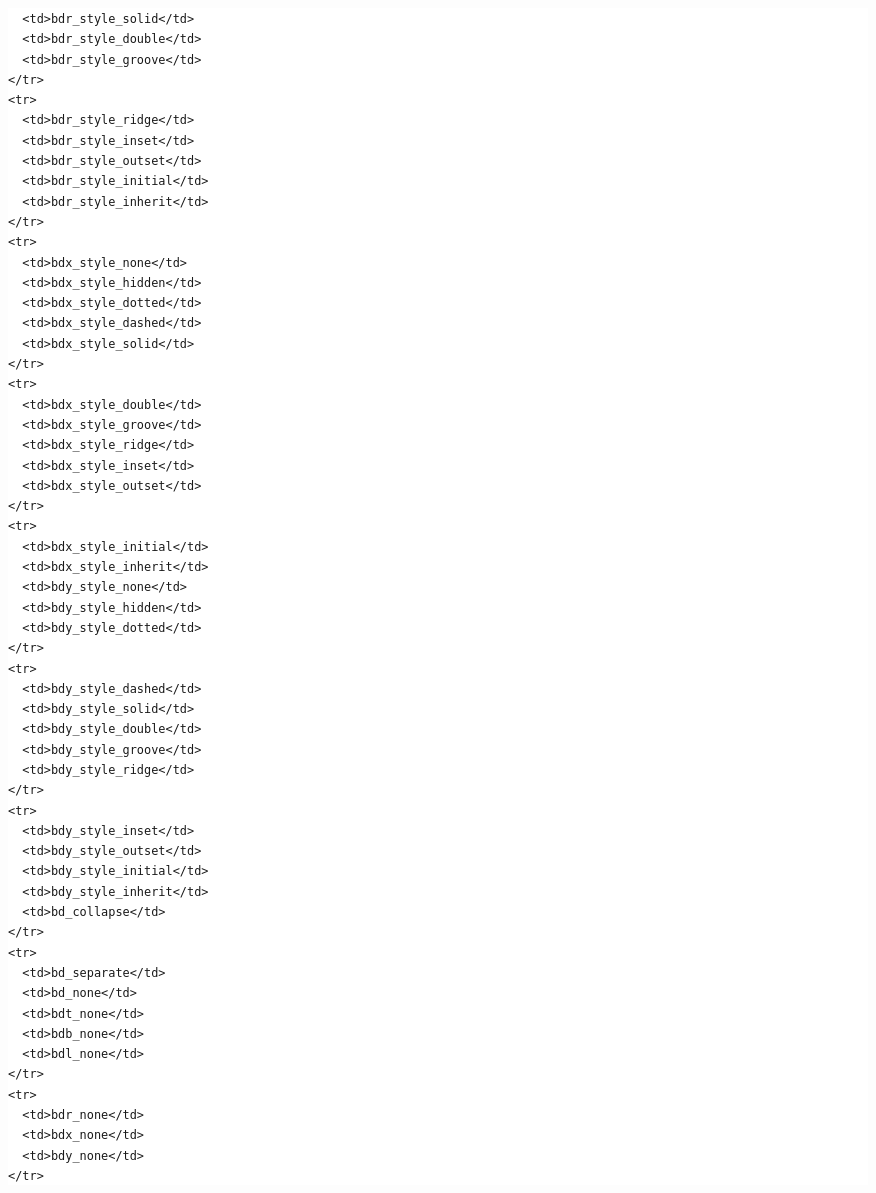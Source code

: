       <td>bdr_style_solid</td>
      <td>bdr_style_double</td>
      <td>bdr_style_groove</td>
    </tr>
    <tr>
      <td>bdr_style_ridge</td>
      <td>bdr_style_inset</td>
      <td>bdr_style_outset</td>
      <td>bdr_style_initial</td>
      <td>bdr_style_inherit</td>
    </tr>
    <tr>
      <td>bdx_style_none</td>
      <td>bdx_style_hidden</td>
      <td>bdx_style_dotted</td>
      <td>bdx_style_dashed</td>
      <td>bdx_style_solid</td>
    </tr>
    <tr>
      <td>bdx_style_double</td>
      <td>bdx_style_groove</td>
      <td>bdx_style_ridge</td>
      <td>bdx_style_inset</td>
      <td>bdx_style_outset</td>
    </tr>
    <tr>
      <td>bdx_style_initial</td>
      <td>bdx_style_inherit</td>
      <td>bdy_style_none</td>
      <td>bdy_style_hidden</td>
      <td>bdy_style_dotted</td>
    </tr>
    <tr>
      <td>bdy_style_dashed</td>
      <td>bdy_style_solid</td>
      <td>bdy_style_double</td>
      <td>bdy_style_groove</td>
      <td>bdy_style_ridge</td>
    </tr>
    <tr>
      <td>bdy_style_inset</td>
      <td>bdy_style_outset</td>
      <td>bdy_style_initial</td>
      <td>bdy_style_inherit</td>
      <td>bd_collapse</td>
    </tr>
    <tr>
      <td>bd_separate</td>
      <td>bd_none</td>
      <td>bdt_none</td>
      <td>bdb_none</td>
      <td>bdl_none</td>
    </tr>
    <tr>
      <td>bdr_none</td>
      <td>bdx_none</td>
      <td>bdy_none</td>
    </tr>
  </tbody>
</table>
